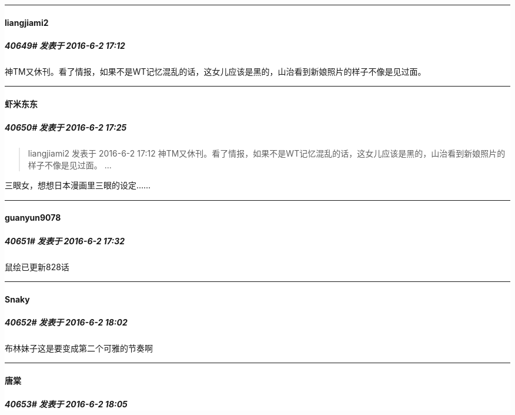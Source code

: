 
-----

####  liangjiami2  
##### 40649#       发表于 2016-6-2 17:12




神TM又休刊。看了情报，如果不是WT记忆混乱的话，这女儿应该是黑的，山治看到新娘照片的样子不像是见过面。







-----

####  虾米东东  
##### 40650#       发表于 2016-6-2 17:25



<blockquote>liangjiami2 发表于 2016-6-2 17:12
神TM又休刊。看了情报，如果不是WT记忆混乱的话，这女儿应该是黑的，山治看到新娘照片的样子不像是见过面。 ...</blockquote>
三眼女，想想日本漫画里三眼的设定……







-----

####  guanyun9078  
##### 40651#       发表于 2016-6-2 17:32




鼠绘已更新828话







-----

####  Snaky  
##### 40652#       发表于 2016-6-2 18:02




布林妹子这是要变成第二个可雅的节奏啊







-----

####  唐棠  
##### 40653#       发表于 2016-6-2 18:05
